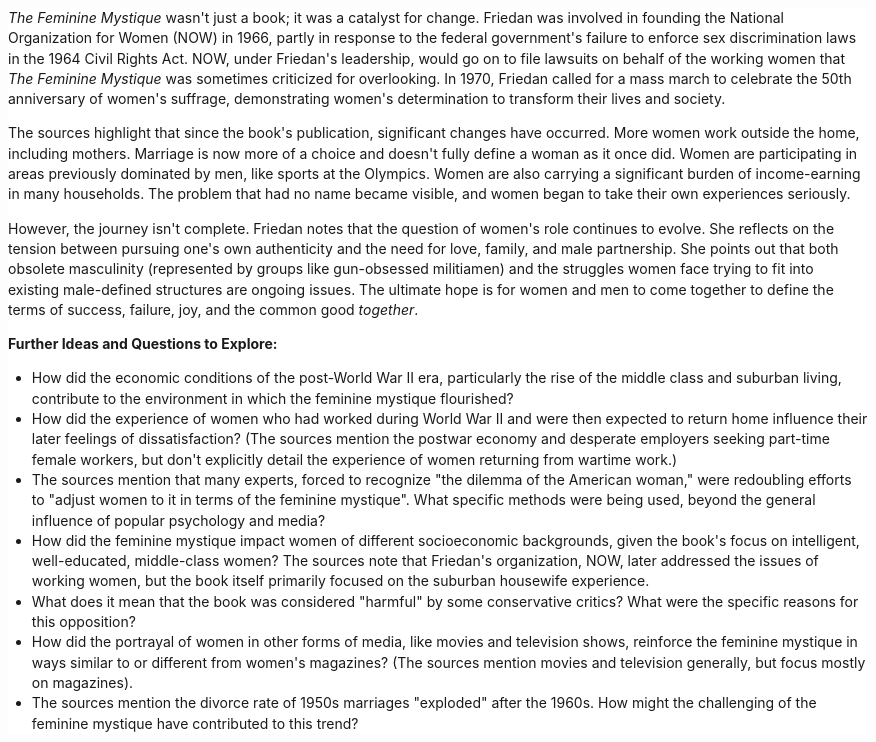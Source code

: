 _The Feminine Mystique_ wasn't just a book; it was a catalyst for change. Friedan was involved in founding the National Organization for Women (NOW) in 1966, partly in response to the federal government's failure to enforce sex discrimination laws in the 1964 Civil Rights Act. NOW, under Friedan's leadership, would go on to file lawsuits on behalf of the working women that _The Feminine Mystique_ was sometimes criticized for overlooking. In 1970, Friedan called for a mass march to celebrate the 50th anniversary of women's suffrage, demonstrating women's determination to transform their lives and society.

The sources highlight that since the book's publication, significant changes have occurred. More women work outside the home, including mothers. Marriage is now more of a choice and doesn't fully define a woman as it once did. Women are participating in areas previously dominated by men, like sports at the Olympics. Women are also carrying a significant burden of income-earning in many households. The problem that had no name became visible, and women began to take their own experiences seriously.

However, the journey isn't complete. Friedan notes that the question of women's role continues to evolve. She reflects on the tension between pursuing one's own authenticity and the need for love, family, and male partnership. She points out that both obsolete masculinity (represented by groups like gun-obsessed militiamen) and the struggles women face trying to fit into existing male-defined structures are ongoing issues. The ultimate hope is for women and men to come together to define the terms of success, failure, joy, and the common good _together_.

**Further Ideas and Questions to Explore:**

- How did the economic conditions of the post-World War II era, particularly the rise of the middle class and suburban living, contribute to the environment in which the feminine mystique flourished?
- How did the experience of women who had worked during World War II and were then expected to return home influence their later feelings of dissatisfaction? (The sources mention the postwar economy and desperate employers seeking part-time female workers, but don't explicitly detail the experience of women returning from wartime work.)
- The sources mention that many experts, forced to recognize "the dilemma of the American woman," were redoubling efforts to "adjust women to it in terms of the feminine mystique". What specific methods were being used, beyond the general influence of popular psychology and media?
- How did the feminine mystique impact women of different socioeconomic backgrounds, given the book's focus on intelligent, well-educated, middle-class women? The sources note that Friedan's organization, NOW, later addressed the issues of working women, but the book itself primarily focused on the suburban housewife experience.
- What does it mean that the book was considered "harmful" by some conservative critics? What were the specific reasons for this opposition?
- How did the portrayal of women in other forms of media, like movies and television shows, reinforce the feminine mystique in ways similar to or different from women's magazines? (The sources mention movies and television generally, but focus mostly on magazines).
- The sources mention the divorce rate of 1950s marriages "exploded" after the 1960s. How might the challenging of the feminine mystique have contributed to this trend?